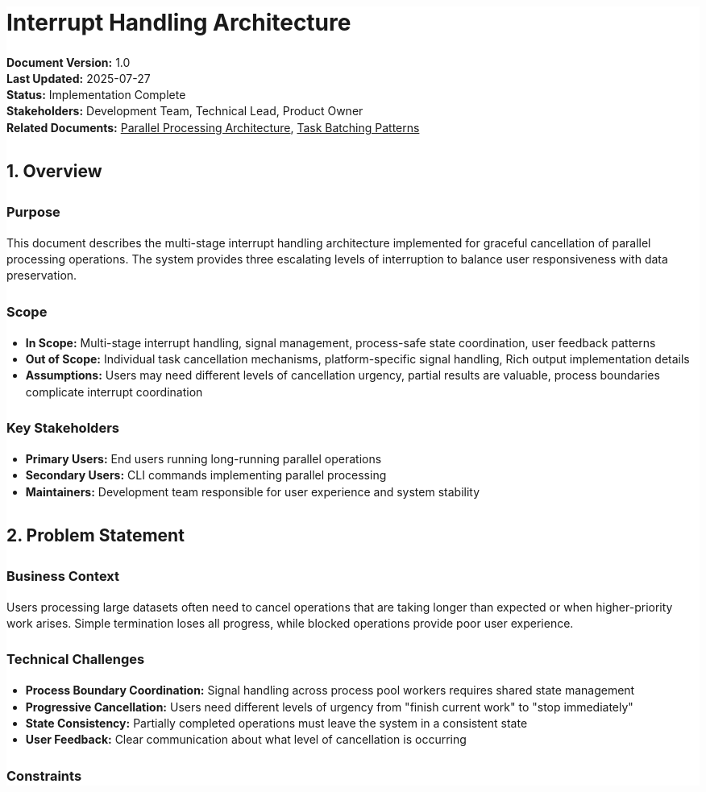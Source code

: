 # Interrupt Handling Architecture

**Document Version:** 1.0  
**Last Updated:** 2025-07-27  
**Status:** Implementation Complete  
**Stakeholders:** Development Team, Technical Lead, Product Owner  
**Related Documents:** [Parallel Processing Architecture](parallel-processing-architecture.md), [Task Batching Patterns](task-batching-patterns.md)

## 1. Overview

### Purpose
This document describes the multi-stage interrupt handling architecture implemented for graceful cancellation of parallel processing operations. The system provides three escalating levels of interruption to balance user responsiveness with data preservation.

### Scope

- **In Scope:** Multi-stage interrupt handling, signal management, process-safe state coordination, user feedback patterns
- **Out of Scope:** Individual task cancellation mechanisms, platform-specific signal handling, Rich output implementation details
- **Assumptions:** Users may need different levels of cancellation urgency, partial results are valuable, process boundaries complicate interrupt coordination

### Key Stakeholders

- **Primary Users:** End users running long-running parallel operations
- **Secondary Users:** CLI commands implementing parallel processing
- **Maintainers:** Development team responsible for user experience and system stability

## 2. Problem Statement

### Business Context
Users processing large datasets often need to cancel operations that are taking longer than expected or when higher-priority work arises. Simple termination loses all progress, while blocked operations provide poor user experience.

### Technical Challenges

- **Process Boundary Coordination:** Signal handling across process pool workers requires shared state management
- **Progressive Cancellation:** Users need different levels of urgency from "finish current work" to "stop immediately"
- **State Consistency:** Partially completed operations must leave the system in a consistent state
- **User Feedback:** Clear communication about what level of cancellation is occurring

### Constraints

